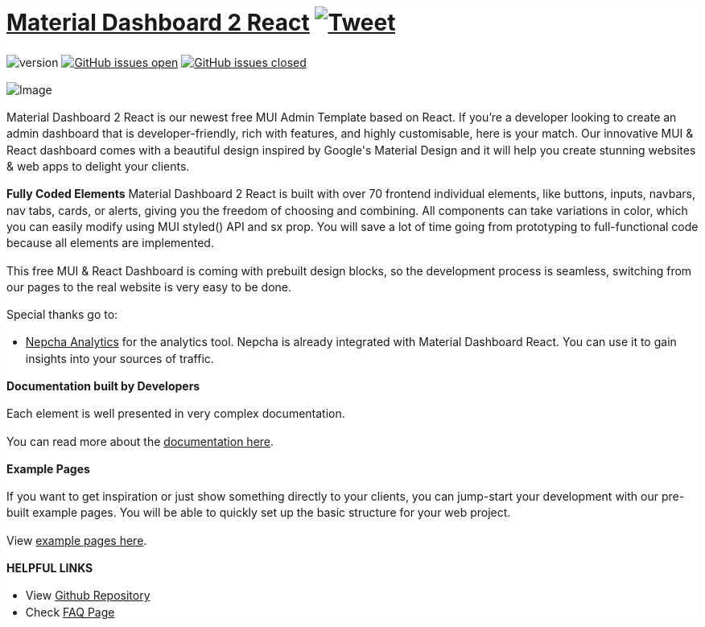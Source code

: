# [Material Dashboard 2 React](http://demos.creative-tim.com/material-dashboard-react/#/dashboard?ref=readme-mdr) [![Tweet](https://img.shields.io/twitter/url/http/shields.io.svg?style=social&logo=twitter)](https://twitter.com/intent/tweet?url=https://www.creative-tim.com/product/material-dashboard-react&text=Check%20Material%20Dashboard%202%20react%20made%20by%20@CreativeTim%20#webdesign%20#dashboard%20#materialdesign%20#react%20https://www.creative-tim.com/product/material-dashboard-react)

![version](https://img.shields.io/badge/version-2.2.0-blue.svg) [![GitHub issues open](https://img.shields.io/github/issues/creativetimofficial/material-dashboard-react.svg)](https://github.com/creativetimofficial/material-dashboard-react/issues?q=is%3Aopen+is%3Aissue) [![GitHub issues closed](https://img.shields.io/github/issues-closed-raw/creativetimofficial/material-dashboard-react.svg)](https://github.com/creativetimofficial/material-dashboard-react/issues?q=is%3Aissue+is%3Aclosed)

![Image](https://s3.amazonaws.com/creativetim_bucket/products/71/original/material-dashboard-react.jpg?1638950990)

Material Dashboard 2 React is our newest free MUI Admin Template based on React. If you’re a developer looking to create an admin dashboard that is developer-friendly, rich with features, and highly customisable, here is your match. Our innovative MUI & React dashboard comes with a beautiful design inspired by Google's Material Design and it will help you create stunning websites & web apps to delight your clients.

**Fully Coded Elements**
Material Dashboard 2 React is built with over 70 frontend individual elements, like buttons, inputs, navbars, nav tabs, cards, or alerts, giving you the freedom of choosing and combining. All components can take variations in color, which you can easily modify using MUI styled() API and sx prop. You will save a lot of time going from prototyping to full-functional code because all elements are implemented.

This free MUI & React Dashboard is coming with prebuilt design blocks, so the development process is seamless,
switching from our pages to the real website is very easy to be done.

Special thanks go to:

- [Nepcha Analytics](https://nepcha.com?ref=readme) for the analytics tool. Nepcha is already integrated with Material Dashboard React. You can use it to gain insights into your sources of traffic.

**Documentation built by Developers**

Each element is well presented in very complex documentation.

You can read more about the [documentation here](https://www.creative-tim.com/learning-lab/react/overview/material-dashboard/).

**Example Pages**

If you want to get inspiration or just show something directly to your clients, you can jump-start your development with our pre-built example pages. You will be able to quickly set up the basic structure for your web project.

View [example pages here](https://demos.creative-tim.com/material-dashboard-react/#/dashboard).

**HELPFUL LINKS**

- View [Github Repository](https://github.com/creativetimofficial/material-dashboard-react)
- Check [FAQ Page](https://www.creative-tim.com/faq)
